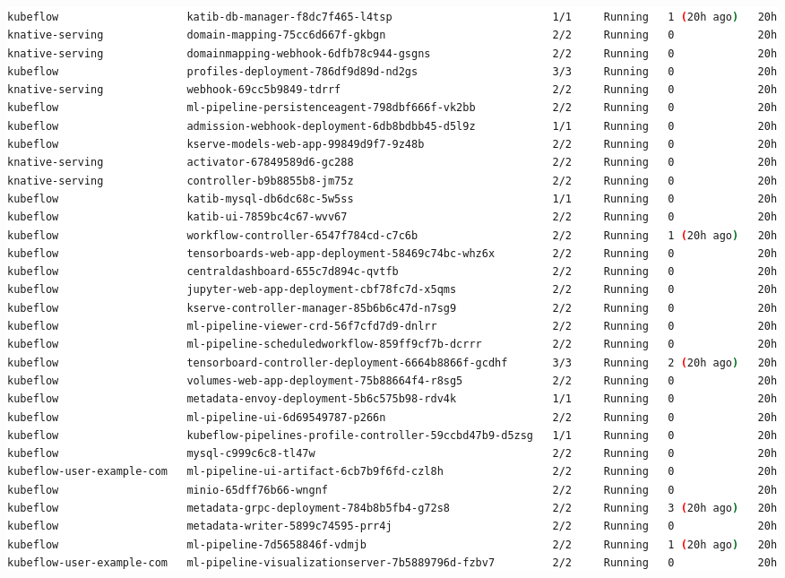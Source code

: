 ```bash
kubeflow                    katib-db-manager-f8dc7f465-l4tsp                         1/1     Running   1 (20h ago)   20h
knative-serving             domain-mapping-75cc6d667f-gkbgn                          2/2     Running   0             20h
knative-serving             domainmapping-webhook-6dfb78c944-gsgns                   2/2     Running   0             20h
kubeflow                    profiles-deployment-786df9d89d-nd2gs                     3/3     Running   0             20h
knative-serving             webhook-69cc5b9849-tdrrf                                 2/2     Running   0             20h
kubeflow                    ml-pipeline-persistenceagent-798dbf666f-vk2bb            2/2     Running   0             20h
kubeflow                    admission-webhook-deployment-6db8bdbb45-d5l9z            1/1     Running   0             20h
kubeflow                    kserve-models-web-app-99849d9f7-9z48b                    2/2     Running   0             20h
knative-serving             activator-67849589d6-gc288                               2/2     Running   0             20h
knative-serving             controller-b9b8855b8-jm75z                               2/2     Running   0             20h
kubeflow                    katib-mysql-db6dc68c-5w5ss                               1/1     Running   0             20h
kubeflow                    katib-ui-7859bc4c67-wvv67                                2/2     Running   0             20h
kubeflow                    workflow-controller-6547f784cd-c7c6b                     2/2     Running   1 (20h ago)   20h
kubeflow                    tensorboards-web-app-deployment-58469c74bc-whz6x         2/2     Running   0             20h
kubeflow                    centraldashboard-655c7d894c-qvtfb                        2/2     Running   0             20h
kubeflow                    jupyter-web-app-deployment-cbf78fc7d-x5qms               2/2     Running   0             20h
kubeflow                    kserve-controller-manager-85b6b6c47d-n7sg9               2/2     Running   0             20h
kubeflow                    ml-pipeline-viewer-crd-56f7cfd7d9-dnlrr                  2/2     Running   0             20h
kubeflow                    ml-pipeline-scheduledworkflow-859ff9cf7b-dcrrr           2/2     Running   0             20h
kubeflow                    tensorboard-controller-deployment-6664b8866f-gcdhf       3/3     Running   2 (20h ago)   20h
kubeflow                    volumes-web-app-deployment-75b88664f4-r8sg5              2/2     Running   0             20h
kubeflow                    metadata-envoy-deployment-5b6c575b98-rdv4k               1/1     Running   0             20h
kubeflow                    ml-pipeline-ui-6d69549787-p266n                          2/2     Running   0             20h
kubeflow                    kubeflow-pipelines-profile-controller-59ccbd47b9-d5zsg   1/1     Running   0             20h
kubeflow                    mysql-c999c6c8-tl47w                                     2/2     Running   0             20h
kubeflow-user-example-com   ml-pipeline-ui-artifact-6cb7b9f6fd-czl8h                 2/2     Running   0             20h
kubeflow                    minio-65dff76b66-wngnf                                   2/2     Running   0             20h
kubeflow                    metadata-grpc-deployment-784b8b5fb4-g72s8                2/2     Running   3 (20h ago)   20h
kubeflow                    metadata-writer-5899c74595-prr4j                         2/2     Running   0             20h
kubeflow                    ml-pipeline-7d5658846f-vdmjb                             2/2     Running   1 (20h ago)   20h
kubeflow-user-example-com   ml-pipeline-visualizationserver-7b5889796d-fzbv7         2/2     Running   0             20h
```